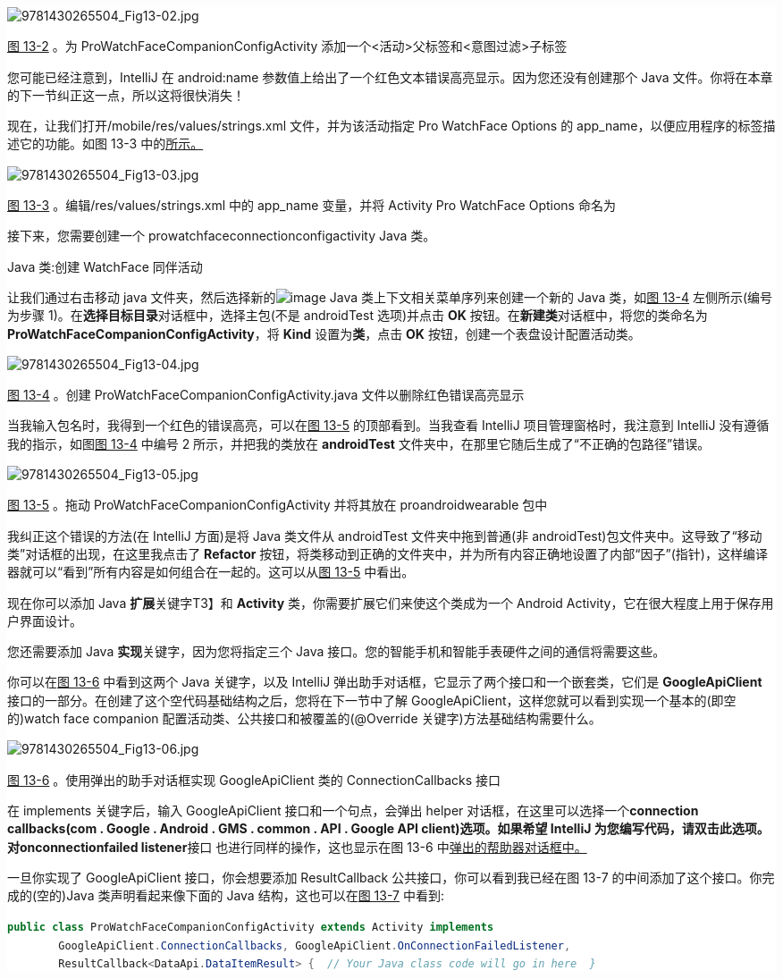 ![9781430265504_Fig13-02.jpg](../Images/image00739.jpeg)

[图 13-2](#_Fig2) 。为 ProWatchFaceCompanionConfigActivity 添加一个<活动>父标签和<意图过滤>子标签

您可能已经注意到，IntelliJ 在 android:name 参数值上给出了一个红色文本错误高亮显示。因为您还没有创建那个 Java 文件。你将在本章的下一节纠正这一点，所以这将很快消失！

现在，让我们打开/mobile/res/values/strings.xml 文件，并为该活动指定 Pro WatchFace Options 的 app_name，以便应用程序的标签描述它的功能。如图 13-3 中的[所示。](#Fig3)

![9781430265504_Fig13-03.jpg](../Images/image00740.jpeg)

[图 13-3](#_Fig3) 。编辑/res/values/strings.xml 中的 app_name 变量，并将 Activity Pro WatchFace Options 命名为

接下来，您需要创建一个 prowatchfaceconnectionconfigactivity Java 类。

Java 类:创建 WatchFace 同伴活动

让我们通过右击移动 java 文件夹，然后选择新的![image](../Images/image00490.jpeg) Java 类上下文相关菜单序列来创建一个新的 Java 类，如[图 13-4](#Fig4) 左侧所示(编号为步骤 1)。在**选择目标目录**对话框中，选择主包(不是 androidTest 选项)并点击 **OK** 按钮。在**新建类**对话框中，将您的类命名为**ProWatchFaceCompanionConfigActivity**，将 **Kind** 设置为**类**，点击 **OK** 按钮，创建一个表盘设计配置活动类。

![9781430265504_Fig13-04.jpg](../Images/image00741.jpeg)

[图 13-4](#_Fig4) 。创建 ProWatchFaceCompanionConfigActivity.java 文件以删除红色错误高亮显示

当我输入包名时，我得到一个红色的错误高亮，可以在[图 13-5](#Fig5) 的顶部看到。当我查看 IntelliJ 项目管理窗格时，我注意到 IntelliJ 没有遵循我的指示，如图[图 13-4](#Fig4) 中编号 2 所示，并把我的类放在 **androidTest** 文件夹中，在那里它随后生成了“不正确的包路径”错误。

![9781430265504_Fig13-05.jpg](../Images/image00742.jpeg)

[图 13-5](#_Fig5) 。拖动 ProWatchFaceCompanionConfigActivity 并将其放在 proandroidwearable 包中

我纠正这个错误的方法(在 IntelliJ 方面)是将 Java 类文件从 androidTest 文件夹中拖到普通(非 androidTest)包文件夹中。这导致了“移动类”对话框的出现，在这里我点击了 **Refactor** 按钮，将类移动到正确的文件夹中，并为所有内容正确地设置了内部“因子”(指针)，这样编译器就可以“看到”所有内容是如何组合在一起的。这可以从[图 13-5](#Fig5) 中看出。

现在你可以添加 Java **扩展**关键字T3】和 **Activity** 类，你需要扩展它们来使这个类成为一个 Android Activity，它在很大程度上用于保存用户界面设计。

您还需要添加 Java **实现**关键字，因为您将指定三个 Java 接口。您的智能手机和智能手表硬件之间的通信将需要这些。

你可以在[图 13-6](#Fig6) 中看到这两个 Java 关键字，以及 IntelliJ 弹出助手对话框，它显示了两个接口和一个嵌套类，它们是 **GoogleApiClient** 接口的一部分。在创建了这个空代码基础结构之后，您将在下一节中了解 GoogleApiClient，这样您就可以看到实现一个基本的(即空的)watch face companion 配置活动类、公共接口和被覆盖的(@Override 关键字)方法基础结构需要什么。

![9781430265504_Fig13-06.jpg](../Images/image00743.jpeg)

[图 13-6](#_Fig6) 。使用弹出的助手对话框实现 GoogleApiClient 类的 ConnectionCallbacks 接口

在 implements 关键字后，输入 GoogleApiClient 接口和一个句点，会弹出 helper 对话框，在这里可以选择一个**connection callbacks(com . Google . Android . GMS . common . API . Google API client)**选项。如果希望 IntelliJ 为您编写代码，请双击此选项。对**onconnectionfailed listener**接口 也进行同样的操作，这也显示在图 13-6 中[弹出的帮助器对话框中。](#Fig6)

一旦你实现了 GoogleApiClient 接口，你会想要添加 ResultCallback 公共接口，你可以看到我已经在图 13-7 的中间添加了这个接口。你完成的(空的)Java 类声明看起来像下面的 Java 结构，这也可以在[图 13-7](#Fig7) 中看到:

```java
public class ProWatchFaceCompanionConfigActivity extends Activity implements
        GoogleApiClient.ConnectionCallbacks, GoogleApiClient.OnConnectionFailedListener,
        ResultCallback<DataApi.DataItemResult> {  // Your Java class code will go in here  }
```
